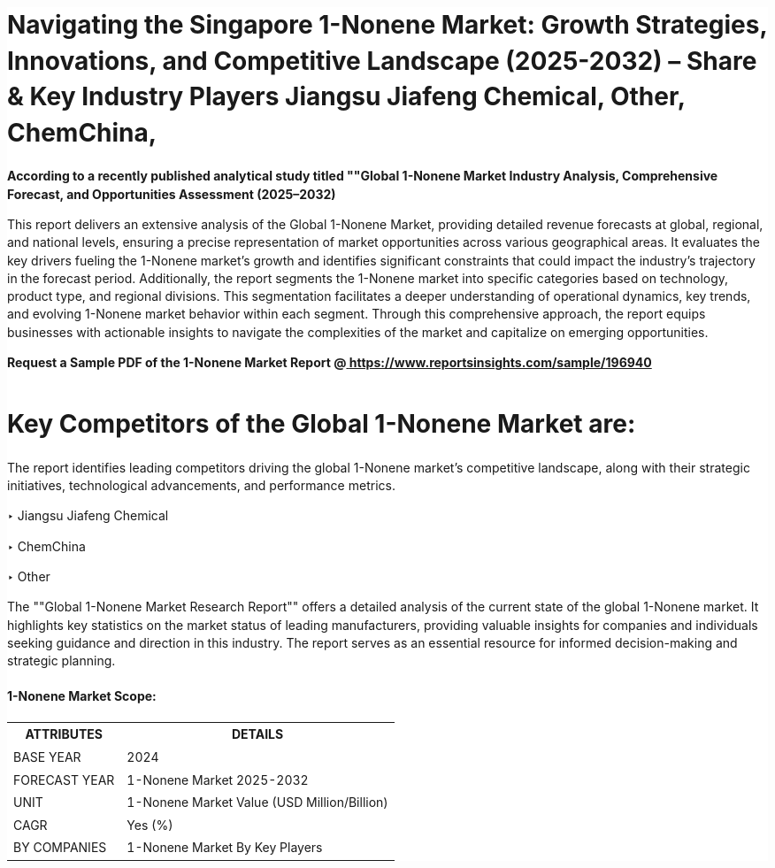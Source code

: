 # Navigating the Singapore 1-Nonene Market: Growth Strategies, Innovations, and Competitive Landscape (2025-2032) – Share & Key Industry Players Jiangsu Jiafeng Chemical, Other, ChemChina, 

<strong>According to a recently published analytical study titled ""Global 1-Nonene Market Industry Analysis, Comprehensive Forecast, and Opportunities Assessment (2025–2032)</strong>

This report delivers an extensive analysis of the Global 1-Nonene Market, providing detailed revenue forecasts at global, regional, and national levels, ensuring a precise representation of market opportunities across various geographical areas. It evaluates the key drivers fueling the 1-Nonene market’s growth and identifies significant constraints that could impact the industry’s trajectory in the forecast period. Additionally, the report segments the 1-Nonene market into specific categories based on technology, product type, and regional divisions. This segmentation facilitates a deeper understanding of operational dynamics, key trends, and evolving 1-Nonene market behavior within each segment. Through this comprehensive approach, the report equips businesses with actionable insights to navigate the complexities of the market and capitalize on emerging opportunities.

<strong>Request a Sample PDF of the 1-Nonene Market Report </strong><strong>@<a href=https://www.reportsinsights.com/sample/196940> https://www.reportsinsights.com/sample/196940</a></strong></font>

# <strong>Key Competitors of the Global 1-Nonene Market are:</strong>

The report identifies leading competitors driving the global 1-Nonene market’s competitive landscape, along with their strategic initiatives, technological advancements, and performance metrics.

‣ Jiangsu Jiafeng Chemical

‣ ChemChina

‣ Other

The ""Global 1-Nonene Market Research Report"" offers a detailed analysis of the current state of the global 1-Nonene market. It highlights key statistics on the market status of leading manufacturers, providing valuable insights for companies and individuals seeking guidance and direction in this industry. The report serves as an essential resource for informed decision-making and strategic planning.

<h4>1-Nonene Market Scope:</h4>
<table>
<tr>
<th>ATTRIBUTES</th>
<th>DETAILS</th>
</tr>
<tr>
<td>BASE YEAR</td>
<td>2024</td>
</tr>
<tr>
<td>FORECAST YEAR</td>
<td>1-Nonene Market 2025-2032</td>
</tr>
<tr>
<td>UNIT</td>
<td>1-Nonene Market Value (USD Million/Billion)</td>
<tr>
<td>CAGR</td>
<td>Yes (%)</td>
</tr>
</tr>
<tr>
<td>BY COMPANIES</td>
<td>1-Nonene Market By Key Players</td>
</tr>